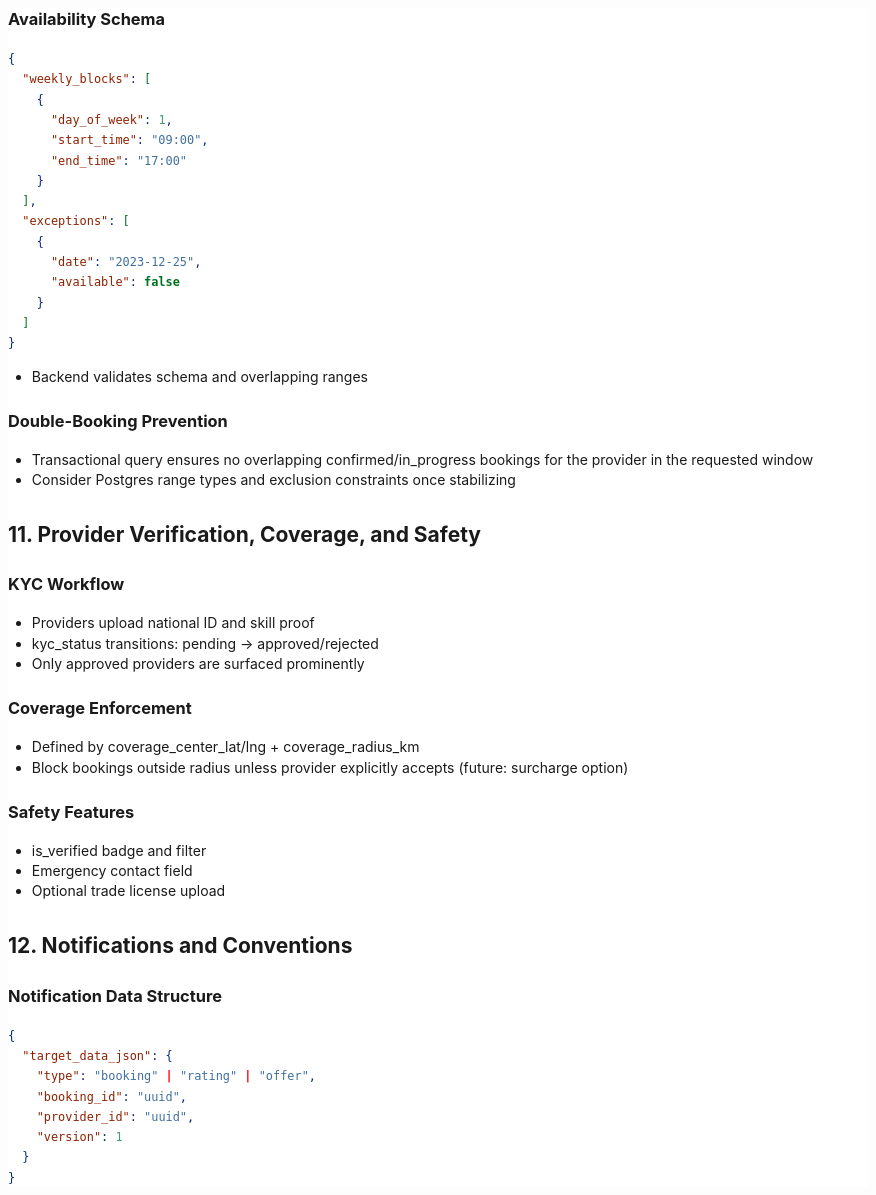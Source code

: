 ### Availability Schema
```json
{
  "weekly_blocks": [
    {
      "day_of_week": 1,
      "start_time": "09:00",
      "end_time": "17:00"
    }
  ],
  "exceptions": [
    {
      "date": "2023-12-25",
      "available": false
    }
  ]
}
```
- Backend validates schema and overlapping ranges

### Double-Booking Prevention
- Transactional query ensures no overlapping confirmed/in_progress bookings for the provider in the requested window
- Consider Postgres range types and exclusion constraints once stabilizing

## 11. Provider Verification, Coverage, and Safety

### KYC Workflow
- Providers upload national ID and skill proof
- kyc_status transitions: pending → approved/rejected
- Only approved providers are surfaced prominently

### Coverage Enforcement
- Defined by coverage_center_lat/lng + coverage_radius_km
- Block bookings outside radius unless provider explicitly accepts (future: surcharge option)

### Safety Features
- is_verified badge and filter
- Emergency contact field
- Optional trade license upload

## 12. Notifications and Conventions

### Notification Data Structure
```json
{
  "target_data_json": {
    "type": "booking" | "rating" | "offer",
    "booking_id": "uuid",
    "provider_id": "uuid",
    "version": 1
  }
}
```
